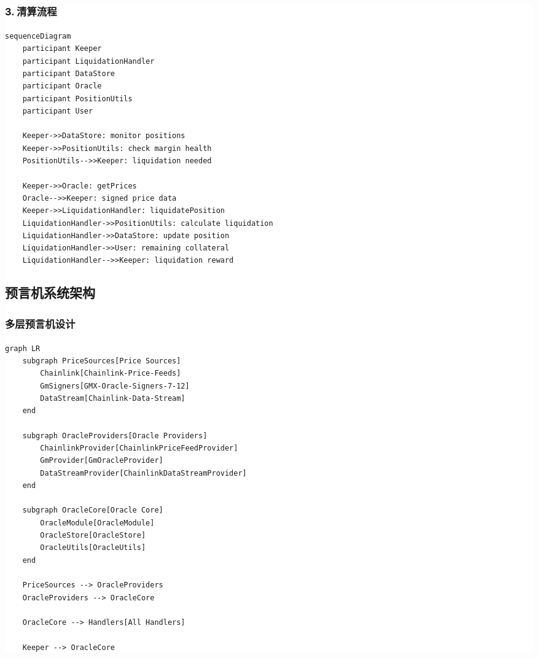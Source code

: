 ### 3. 清算流程

```mermaid
sequenceDiagram
    participant Keeper
    participant LiquidationHandler
    participant DataStore
    participant Oracle
    participant PositionUtils
    participant User
    
    Keeper->>DataStore: monitor positions
    Keeper->>PositionUtils: check margin health
    PositionUtils-->>Keeper: liquidation needed
    
    Keeper->>Oracle: getPrices
    Oracle-->>Keeper: signed price data
    Keeper->>LiquidationHandler: liquidatePosition
    LiquidationHandler->>PositionUtils: calculate liquidation
    LiquidationHandler->>DataStore: update position
    LiquidationHandler->>User: remaining collateral
    LiquidationHandler-->>Keeper: liquidation reward
```

## 预言机系统架构

### 多层预言机设计

```mermaid
graph LR
    subgraph PriceSources[Price Sources]
        Chainlink[Chainlink-Price-Feeds]
        GmSigners[GMX-Oracle-Signers-7-12]
        DataStream[Chainlink-Data-Stream]
    end
    
    subgraph OracleProviders[Oracle Providers]
        ChainlinkProvider[ChainlinkPriceFeedProvider]
        GmProvider[GmOracleProvider]
        DataStreamProvider[ChainlinkDataStreamProvider]
    end
    
    subgraph OracleCore[Oracle Core]
        OracleModule[OracleModule]
        OracleStore[OracleStore]
        OracleUtils[OracleUtils]
    end
    
    PriceSources --> OracleProviders
    OracleProviders --> OracleCore
    
    OracleCore --> Handlers[All Handlers]
    
    Keeper --> OracleCore
```
